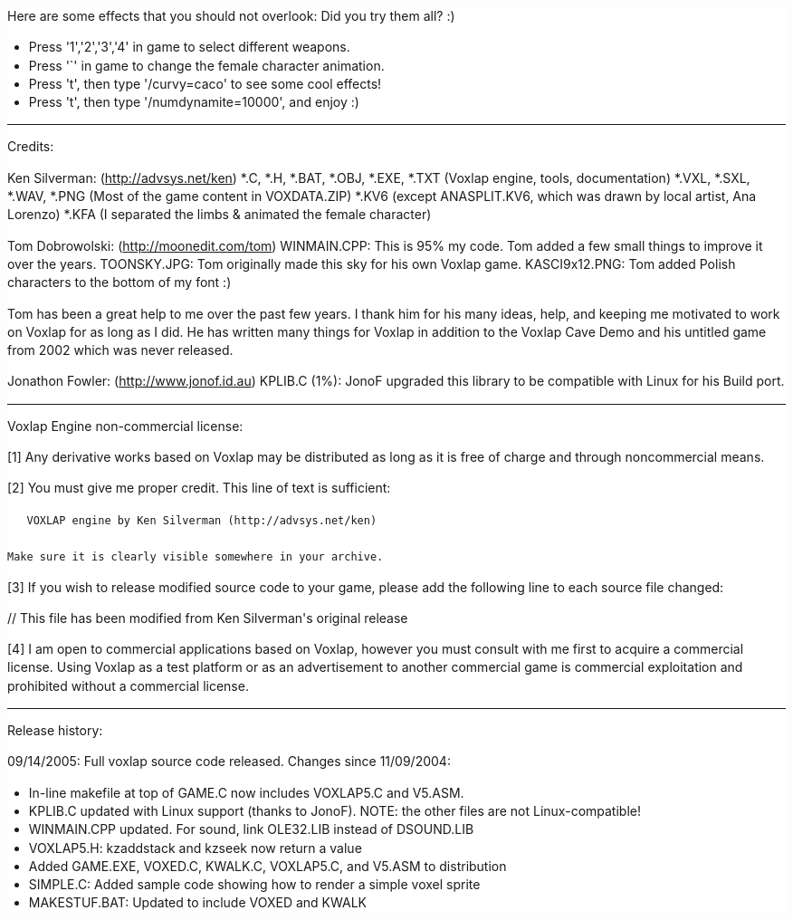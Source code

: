 Here are some effects that you should not overlook: Did you try them all? :)
   * Press '1','2','3','4' in game to select different weapons.
   * Press '`' in game to change the female character animation.
   * Press 't', then type '/curvy=caco' to see some cool effects!
   * Press 't', then type '/numdynamite=10000', and enjoy :)

------------------------------------------------------------------------------
Credits:

Ken Silverman: (http://advsys.net/ken)
   *.C, *.H, *.BAT, *.OBJ, *.EXE, *.TXT (Voxlap engine, tools, documentation)
   *.VXL, *.SXL, *.WAV, *.PNG (Most of the game content in VOXDATA.ZIP)
   *.KV6 (except ANASPLIT.KV6, which was drawn by local artist, Ana Lorenzo)
   *.KFA (I separated the limbs & animated the female character)

Tom Dobrowolski: (http://moonedit.com/tom)
   WINMAIN.CPP: This is 95% my code. Tom added a few small things to improve
      it over the years.
   TOONSKY.JPG: Tom originally made this sky for his own Voxlap game.
   KASCI9x12.PNG: Tom added Polish characters to the bottom of my font :)

   Tom has been a great help to me over the past few years. I thank him for
   his many ideas, help, and keeping me motivated to work on Voxlap for as
   long as I did. He has written many things for Voxlap in addition to the
   Voxlap Cave Demo and his untitled game from 2002 which was never released.

Jonathon Fowler: (http://www.jonof.id.au)
   KPLIB.C (1%): JonoF upgraded this library to be compatible with Linux for
      his Build port.

------------------------------------------------------------------------------
Voxlap Engine non-commercial license:

[1] Any derivative works based on Voxlap may be distributed as long as it is
    free of charge and through noncommercial means.

[2] You must give me proper credit. This line of text is sufficient:

       VOXLAP engine by Ken Silverman (http://advsys.net/ken)

    Make sure it is clearly visible somewhere in your archive.

[3] If you wish to release modified source code to your game, please add the
    following line to each source file changed:

   // This file has been modified from Ken Silverman's original release

[4] I am open to commercial applications based on Voxlap, however you must
    consult with me first to acquire a commercial license. Using Voxlap as a
    test platform or as an advertisement to another commercial game is
    commercial exploitation and prohibited without a commercial license.

------------------------------------------------------------------------------
Release history:

09/14/2005: Full voxlap source code released. Changes since 11/09/2004:
   * In-line makefile at top of GAME.C now includes VOXLAP5.C and V5.ASM.
   * KPLIB.C updated with Linux support (thanks to JonoF). NOTE: the other
        files are not Linux-compatible!
   * WINMAIN.CPP updated. For sound, link OLE32.LIB instead of DSOUND.LIB
   * VOXLAP5.H: kzaddstack and kzseek now return a value
   * Added GAME.EXE, VOXED.C, KWALK.C, VOXLAP5.C, and V5.ASM to distribution
   * SIMPLE.C: Added sample code showing how to render a simple voxel sprite
   * MAKESTUF.BAT: Updated to include VOXED and KWALK
